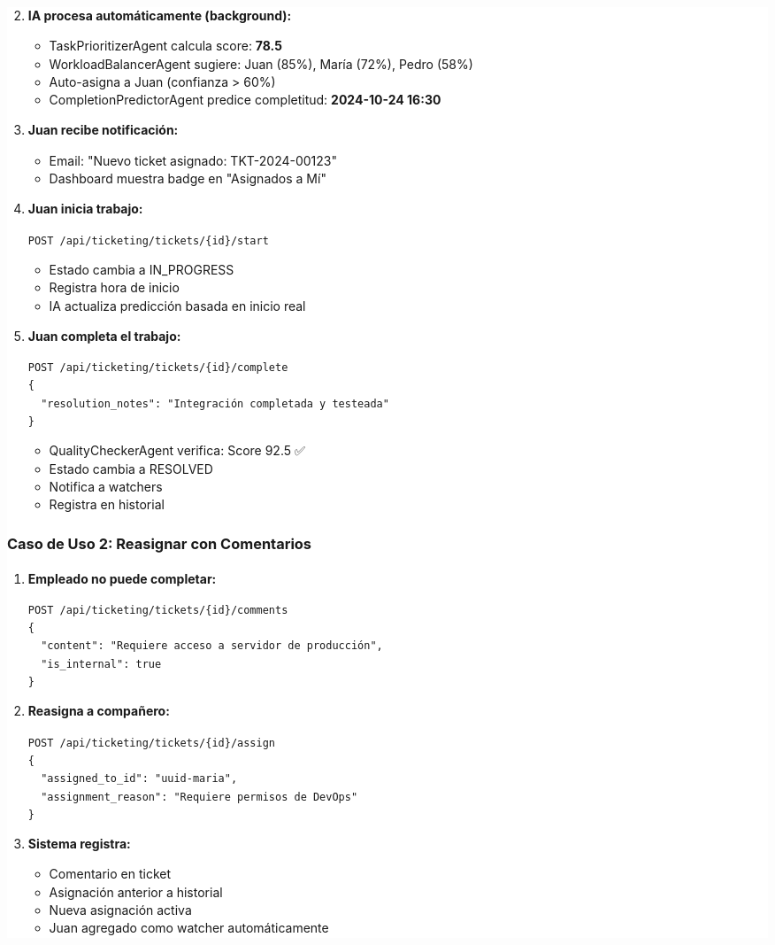 2. **IA procesa automáticamente (background):**
   - TaskPrioritizerAgent calcula score: **78.5**
   - WorkloadBalancerAgent sugiere: Juan (85%), María (72%), Pedro (58%)
   - Auto-asigna a Juan (confianza > 60%)
   - CompletionPredictorAgent predice completitud: **2024-10-24 16:30**

3. **Juan recibe notificación:**
   - Email: "Nuevo ticket asignado: TKT-2024-00123"
   - Dashboard muestra badge en "Asignados a Mí"

4. **Juan inicia trabajo:**
   ```
   POST /api/ticketing/tickets/{id}/start
   ```
   - Estado cambia a IN_PROGRESS
   - Registra hora de inicio
   - IA actualiza predicción basada en inicio real

5. **Juan completa el trabajo:**
   ```
   POST /api/ticketing/tickets/{id}/complete
   {
     "resolution_notes": "Integración completada y testeada"
   }
   ```
   - QualityCheckerAgent verifica: Score 92.5 ✅
   - Estado cambia a RESOLVED
   - Notifica a watchers
   - Registra en historial

### **Caso de Uso 2: Reasignar con Comentarios**

1. **Empleado no puede completar:**
   ```
   POST /api/ticketing/tickets/{id}/comments
   {
     "content": "Requiere acceso a servidor de producción",
     "is_internal": true
   }
   ```

2. **Reasigna a compañero:**
   ```
   POST /api/ticketing/tickets/{id}/assign
   {
     "assigned_to_id": "uuid-maria",
     "assignment_reason": "Requiere permisos de DevOps"
   }
   ```

3. **Sistema registra:**
   - Comentario en ticket
   - Asignación anterior a historial
   - Nueva asignación activa
   - Juan agregado como watcher automáticamente
